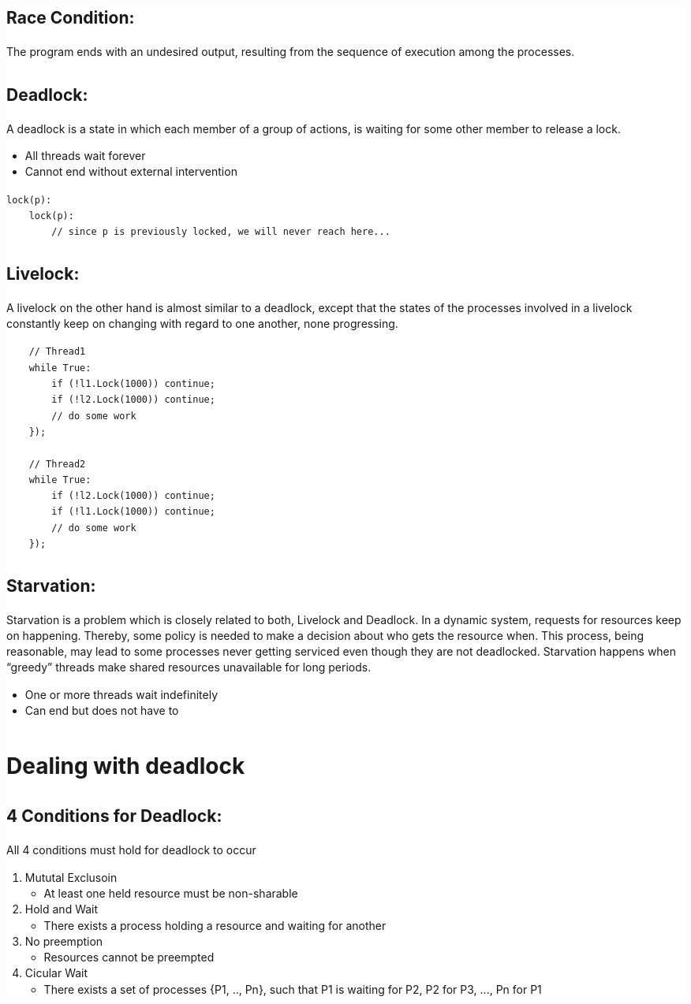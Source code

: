 ## Race Condition:
The program ends with an undesired output, resulting from the sequence of execution among the processes. 

## Deadlock:
A deadlock is a state in which each member of a group of actions, is waiting for some other member to release a lock.
- All threads wait forever
- Cannot end without external intervention
```
lock(p):
    lock(p): 
        // since p is previously locked, we will never reach here... 
```

## Livelock:
A livelock on the other hand is almost similar to a deadlock, except that the states of the processes involved in a livelock constantly keep on changing with regard to one another, none progressing.
```
    // Thread1       
    while True:
        if (!l1.Lock(1000)) continue; 
        if (!l2.Lock(1000)) continue; 
        // do some work 
    }); 
  
    // Thread2      
    while True:
        if (!l2.Lock(1000)) continue; 
        if (!l1.Lock(1000)) continue; 
        // do some work 
    }); 
```

## Starvation:
Starvation is a problem which is closely related to both, Livelock and Deadlock. In a dynamic system, requests for resources keep on happening. Thereby, some policy is needed to make a decision about who gets the resource when. This process, being reasonable, may lead to some processes never getting serviced even though they are not deadlocked. Starvation happens when “greedy” threads make shared resources unavailable for long periods.
- One or more threads wait indefinitely
- Can end but does not have to


# Dealing with deadlock

## 4 Conditions for Deadlock:
All 4 conditions must hold for deadlock to occur
1. Mututal Exclusoin
    *  At least one held resource must be non-sharable
2. Hold and Wait
    * There exists a process holding a resource and waiting for another
3. No preemption
    * Resources cannot be preempted
4. Cicular Wait
    * There exists a set of processes {P1, .., Pn}, such that P1 is waiting for P2, P2 for P3, ..., Pn for P1
